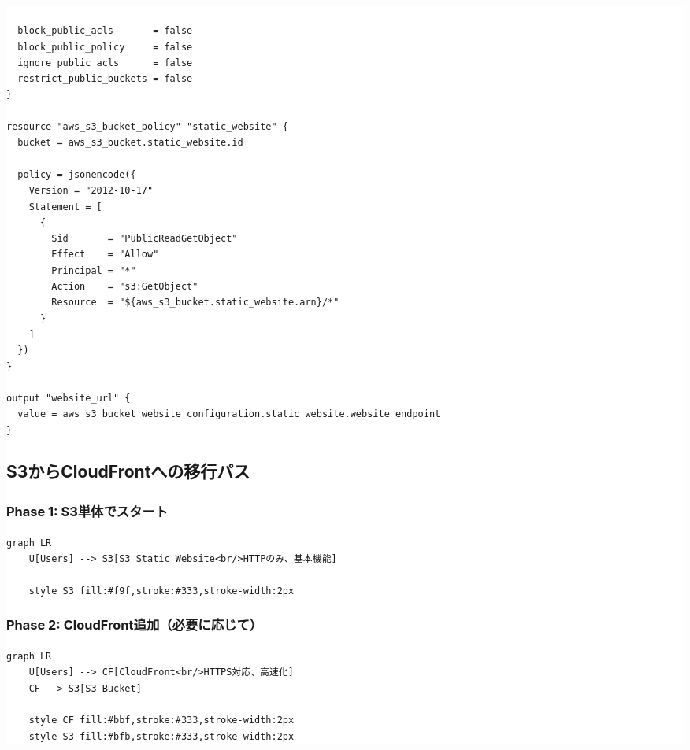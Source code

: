 ```hcl

  block_public_acls       = false
  block_public_policy     = false
  ignore_public_acls      = false
  restrict_public_buckets = false
}

resource "aws_s3_bucket_policy" "static_website" {
  bucket = aws_s3_bucket.static_website.id

  policy = jsonencode({
    Version = "2012-10-17"
    Statement = [
      {
        Sid       = "PublicReadGetObject"
        Effect    = "Allow"
        Principal = "*"
        Action    = "s3:GetObject"
        Resource  = "${aws_s3_bucket.static_website.arn}/*"
      }
    ]
  })
}

output "website_url" {
  value = aws_s3_bucket_website_configuration.static_website.website_endpoint
}
```

## S3からCloudFrontへの移行パス

### Phase 1: S3単体でスタート

```mermaid
graph LR
    U[Users] --> S3[S3 Static Website<br/>HTTPのみ、基本機能]
    
    style S3 fill:#f9f,stroke:#333,stroke-width:2px
```

### Phase 2: CloudFront追加（必要に応じて）

```mermaid
graph LR
    U[Users] --> CF[CloudFront<br/>HTTPS対応、高速化]
    CF --> S3[S3 Bucket]
    
    style CF fill:#bbf,stroke:#333,stroke-width:2px
    style S3 fill:#bfb,stroke:#333,stroke-width:2px
```
